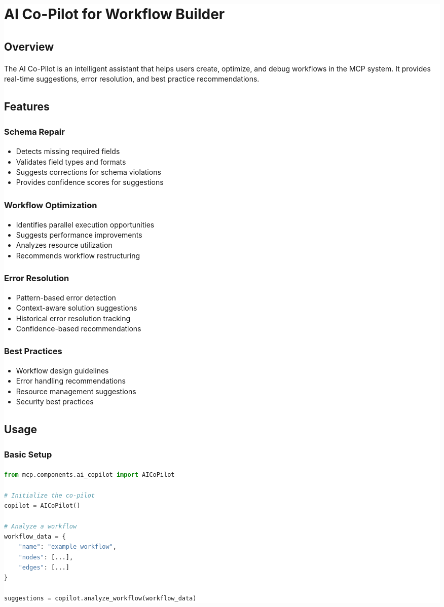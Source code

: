 # AI Co-Pilot for Workflow Builder

## Overview
The AI Co-Pilot is an intelligent assistant that helps users create, optimize, and debug workflows in the MCP system. It provides real-time suggestions, error resolution, and best practice recommendations.

## Features

### Schema Repair
- Detects missing required fields
- Validates field types and formats
- Suggests corrections for schema violations
- Provides confidence scores for suggestions

### Workflow Optimization
- Identifies parallel execution opportunities
- Suggests performance improvements
- Analyzes resource utilization
- Recommends workflow restructuring

### Error Resolution
- Pattern-based error detection
- Context-aware solution suggestions
- Historical error resolution tracking
- Confidence-based recommendations

### Best Practices
- Workflow design guidelines
- Error handling recommendations
- Resource management suggestions
- Security best practices

## Usage

### Basic Setup
```python
from mcp.components.ai_copilot import AICoPilot

# Initialize the co-pilot
copilot = AICoPilot()

# Analyze a workflow
workflow_data = {
    "name": "example_workflow",
    "nodes": [...],
    "edges": [...]
}

suggestions = copilot.analyze_workflow(workflow_data)
```
